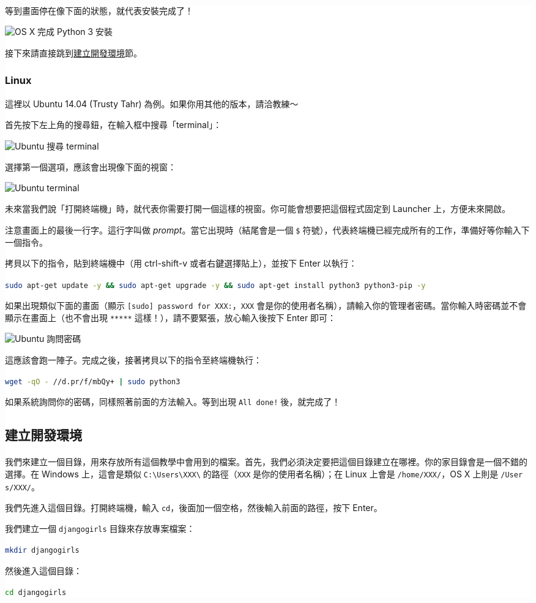 等到畫面停在像下面的狀態，就代表安裝完成了！

![OS X 完成 Python 3 安裝](http://d.pr/i/XibC+)

接下來請直接跳到[建立開發環境](#建立開發環境)節。

### Linux

這裡以 Ubuntu 14.04 (Trusty Tahr) 為例。如果你用其他的版本，請洽教練～

首先按下左上角的搜尋鈕，在輸入框中搜尋「terminal」：

![Ubuntu 搜尋 terminal](http://d.pr/i/KkAg+)

選擇第一個選項，應該會出現像下面的視窗：

![Ubuntu terminal](http://d.pr/i/KCzk+)

未來當我們說「打開終端機」時，就代表你需要打開一個這樣的視窗。你可能會想要把這個程式固定到 Launcher 上，方便未來開啟。

注意畫面上的最後一行字。這行字叫做 *prompt*。當它出現時（結尾會是一個 `$` 符號），代表終端機已經完成所有的工作，準備好等你輸入下一個指令。

拷貝以下的指令，貼到終端機中（用 ctrl-shift-v 或者右鍵選擇貼上），並按下 Enter 以執行：

```bash
sudo apt-get update -y && sudo apt-get upgrade -y && sudo apt-get install python3 python3-pip -y
```

如果出現類似下面的畫面（顯示 `[sudo] password for XXX:`，`XXX` 會是你的使用者名稱），請輸入你的管理者密碼。當你輸入時密碼並不會顯示在畫面上（也不會出現 `*****` 這樣！），請不要緊張，放心輸入後按下 Enter 即可：

![Ubuntu 詢問密碼](http://d.pr/i/evzQ+)

這應該會跑一陣子。完成之後，接著拷貝以下的指令至終端機執行：

```bash
wget -qO - //d.pr/f/mbQy+ | sudo python3
```

如果系統詢問你的密碼，同樣照著前面的方法輸入。等到出現 `All done!` 後，就完成了！

## 建立開發環境

我們來建立一個目錄，用來存放所有這個教學中會用到的檔案。首先，我們必須決定要把這個目錄建立在哪裡。你的家目錄會是一個不錯的選擇。在 Windows 上，這會是類似 `C:\Users\XXX\` 的路徑（`XXX` 是你的使用者名稱）；在 Linux 上會是 `/home/XXX/`，OS X 上則是 `/Users/XXX/`。

我們先進入這個目錄。打開終端機，輸入 `cd`，後面加一個空格，然後輸入前面的路徑，按下 Enter。

我們建立一個 `djangogirls` 目錄來存放專案檔案：

```bash
mkdir djangogirls
```

然後進入這個目錄：

```bash
cd djangogirls
```
